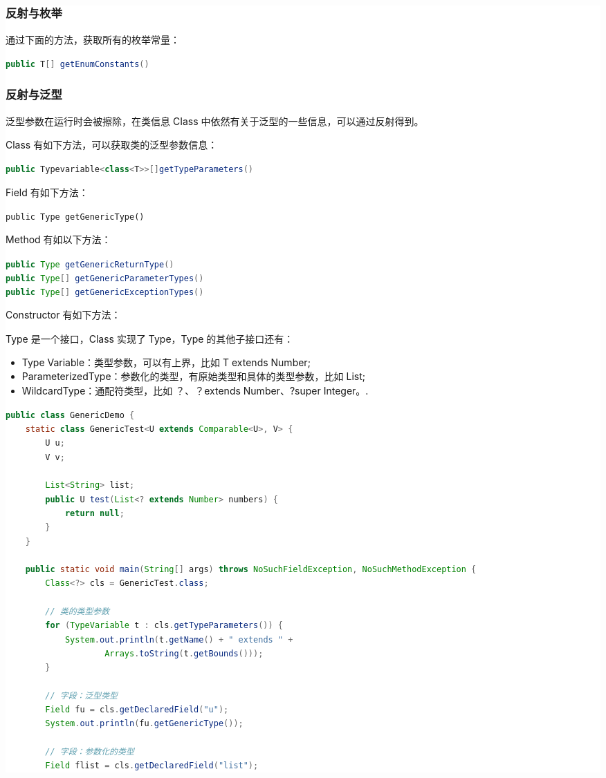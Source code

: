 ### 反射与枚举

通过下面的方法，获取所有的枚举常量：

```java
public T[] getEnumConstants()
```

### 反射与泛型

泛型参数在运行时会被擦除，在类信息 CIass 中依然有关于泛型的一些信息，可以通过反射得到。

Class 有如下方法，可以获取类的泛型参数信息：

```java
public Typevariable<class<T>>[]getTypeParameters()
```

Field 有如下方法：

```
public Type getGenericType()
```

Method 有如以下方法：

```java
public Type getGenericReturnType()
public Type[] getGenericParameterTypes()
public Type[] getGenericExceptionTypes()
```

Constructor 有如下方法：

```

```

Type 是一个接口，Class 实现了 Type，Type 的其他子接口还有：

- Type Variable：类型参数，可以有上界，比如 T extends Number;
- ParameterizedType：参数化的类型，有原始类型和具体的类型参数，比如 List;
- WildcardType：通配符类型，比如 ？、？extends Number、?super Integer。.

```java
public class GenericDemo {
    static class GenericTest<U extends Comparable<U>, V> {
        U u;
        V v;

        List<String> list;
        public U test(List<? extends Number> numbers) {
            return null;
        }
    }

    public static void main(String[] args) throws NoSuchFieldException, NoSuchMethodException {
        Class<?> cls = GenericTest.class;

        // 类的类型参数
        for (TypeVariable t : cls.getTypeParameters()) {
            System.out.println(t.getName() + " extends " +
                    Arrays.toString(t.getBounds()));
        }

        // 字段：泛型类型
        Field fu = cls.getDeclaredField("u");
        System.out.println(fu.getGenericType());

        // 字段：参数化的类型
        Field flist = cls.getDeclaredField("list");
```